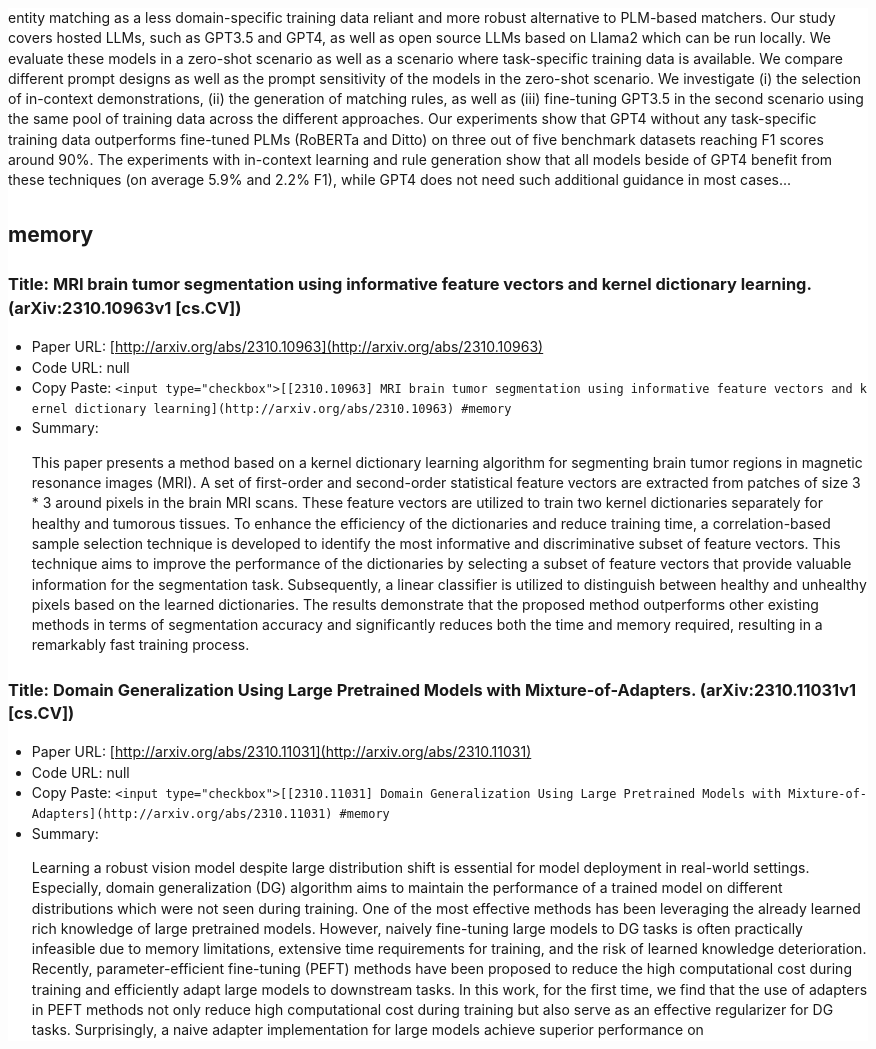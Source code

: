 entity matching as a less domain-specific training data reliant and more robust
alternative to PLM-based matchers. Our study covers hosted LLMs, such as GPT3.5
and GPT4, as well as open source LLMs based on Llama2 which can be run locally.
We evaluate these models in a zero-shot scenario as well as a scenario where
task-specific training data is available. We compare different prompt designs
as well as the prompt sensitivity of the models in the zero-shot scenario. We
investigate (i) the selection of in-context demonstrations, (ii) the generation
of matching rules, as well as (iii) fine-tuning GPT3.5 in the second scenario
using the same pool of training data across the different approaches. Our
experiments show that GPT4 without any task-specific training data outperforms
fine-tuned PLMs (RoBERTa and Ditto) on three out of five benchmark datasets
reaching F1 scores around 90%. The experiments with in-context learning and
rule generation show that all models beside of GPT4 benefit from these
techniques (on average 5.9% and 2.2% F1), while GPT4 does not need such
additional guidance in most cases...
</p>

## memory
### Title: MRI brain tumor segmentation using informative feature vectors and kernel dictionary learning. (arXiv:2310.10963v1 [cs.CV])
* Paper URL: [http://arxiv.org/abs/2310.10963](http://arxiv.org/abs/2310.10963)
* Code URL: null
* Copy Paste: `<input type="checkbox">[[2310.10963] MRI brain tumor segmentation using informative feature vectors and kernel dictionary learning](http://arxiv.org/abs/2310.10963) #memory`
* Summary: <p>This paper presents a method based on a kernel dictionary learning algorithm
for segmenting brain tumor regions in magnetic resonance images (MRI). A set of
first-order and second-order statistical feature vectors are extracted from
patches of size 3 * 3 around pixels in the brain MRI scans. These feature
vectors are utilized to train two kernel dictionaries separately for healthy
and tumorous tissues. To enhance the efficiency of the dictionaries and reduce
training time, a correlation-based sample selection technique is developed to
identify the most informative and discriminative subset of feature vectors.
This technique aims to improve the performance of the dictionaries by selecting
a subset of feature vectors that provide valuable information for the
segmentation task. Subsequently, a linear classifier is utilized to distinguish
between healthy and unhealthy pixels based on the learned dictionaries. The
results demonstrate that the proposed method outperforms other existing methods
in terms of segmentation accuracy and significantly reduces both the time and
memory required, resulting in a remarkably fast training process.
</p>

### Title: Domain Generalization Using Large Pretrained Models with Mixture-of-Adapters. (arXiv:2310.11031v1 [cs.CV])
* Paper URL: [http://arxiv.org/abs/2310.11031](http://arxiv.org/abs/2310.11031)
* Code URL: null
* Copy Paste: `<input type="checkbox">[[2310.11031] Domain Generalization Using Large Pretrained Models with Mixture-of-Adapters](http://arxiv.org/abs/2310.11031) #memory`
* Summary: <p>Learning a robust vision model despite large distribution shift is essential
for model deployment in real-world settings. Especially, domain generalization
(DG) algorithm aims to maintain the performance of a trained model on different
distributions which were not seen during training. One of the most effective
methods has been leveraging the already learned rich knowledge of large
pretrained models. However, naively fine-tuning large models to DG tasks is
often practically infeasible due to memory limitations, extensive time
requirements for training, and the risk of learned knowledge deterioration.
Recently, parameter-efficient fine-tuning (PEFT) methods have been proposed to
reduce the high computational cost during training and efficiently adapt large
models to downstream tasks. In this work, for the first time, we find that the
use of adapters in PEFT methods not only reduce high computational cost during
training but also serve as an effective regularizer for DG tasks. Surprisingly,
a naive adapter implementation for large models achieve superior performance on